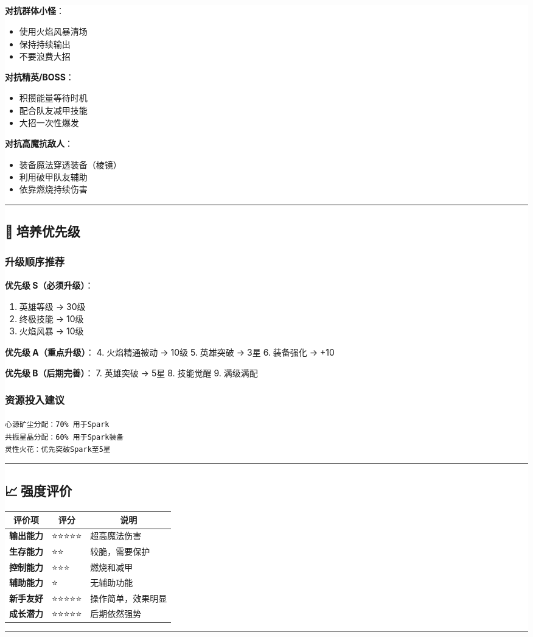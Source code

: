 **对抗群体小怪**：
- 使用火焰风暴清场
- 保持持续输出
- 不要浪费大招

**对抗精英/BOSS**：
- 积攒能量等待时机
- 配合队友减甲技能
- 大招一次性爆发

**对抗高魔抗敌人**：
- 装备魔法穿透装备（棱镜）
- 利用破甲队友辅助
- 依靠燃烧持续伤害

---

## 🌟 培养优先级

### 升级顺序推荐

**优先级 S（必须升级）**：
1. 英雄等级 → 30级
2. 终极技能 → 10级
3. 火焰风暴 → 10级

**优先级 A（重点升级）**：
4. 火焰精通被动 → 10级
5. 英雄突破 → 3星
6. 装备强化 → +10

**优先级 B（后期完善）**：
7. 英雄突破 → 5星
8. 技能觉醒
9. 满级满配

### 资源投入建议
```
心源矿尘分配：70% 用于Spark
共振星晶分配：60% 用于Spark装备
灵性火花：优先突破Spark至5星
```

---

## 📈 强度评价

| 评价项 | 评分 | 说明 |
|--------|------|------|
| **输出能力** | ⭐⭐⭐⭐⭐ | 超高魔法伤害 |
| **生存能力** | ⭐⭐ | 较脆，需要保护 |
| **控制能力** | ⭐⭐⭐ | 燃烧和减甲 |
| **辅助能力** | ⭐ | 无辅助功能 |
| **新手友好** | ⭐⭐⭐⭐⭐ | 操作简单，效果明显 |
| **成长潜力** | ⭐⭐⭐⭐⭐ | 后期依然强势 |

---